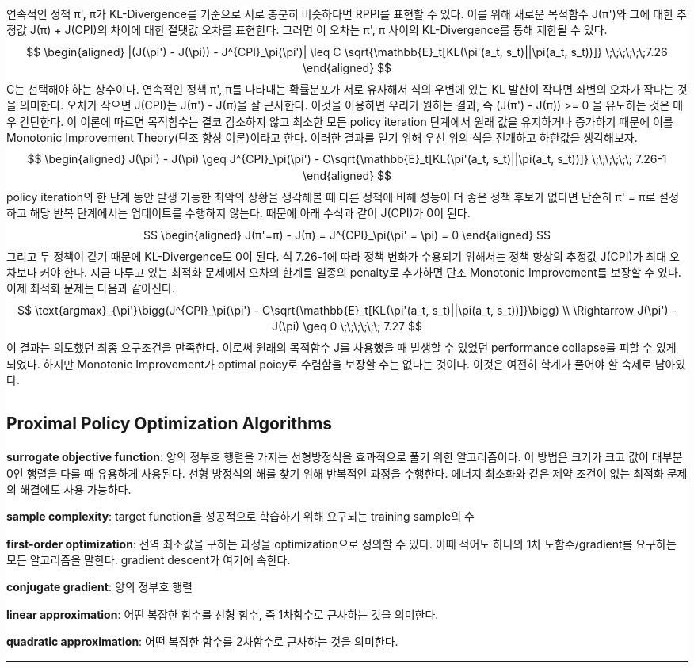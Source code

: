    연속적인 정책 π', π가 KL-Divergence를 기준으로 서로 충분히 비슷하다면 RPPI를 표현할 수 있다. 이를 위해 새로운 목적함수 J(π')와 그에 대한 추정값 J(π) + J(CPI)의 차이에 대한 절댓값 오차를 표현한다. 그러면 이 오차는 π', π 사이의 KL-Divergence를 통해 제한될 수 있다.  
   $$
   \begin{aligned}
   |(J(\pi') - J(\pi)) - J^{CPI}_\pi(\pi')| \leq C \sqrt{\mathbb{E}_t[KL(\pi'(a_t, s_t)||\pi(a_t, s_t))]} \;\;\;\;\;\;7.26
   \end{aligned}
   $$
   C는 선택해야 하는 상수이다. 연속적인 정책 π', π를 나타내는 확률분포가 서로 유사해서 식의 우변에 있는 KL 발산이 작다면 좌변의 오차가 작다는 것을 의미한다. 오차가 작으면 J(CPI)는 J(π') - J(π)을 잘 근사한다. 이것을 이용하면 우리가 원하는 결과, 즉 (J(π') - J(π)) >= 0 을 유도하는 것은 매우 간단한다. 이 이론에 따르면 목적함수는 결코 감소하지 않고 최소한 모든 policy iteration 단계에서 원래 값을 유지하거나 증가하기 때문에 이를 Monotonic Improvement Theory(단조 향상 이론)이라고 한다. 이러한 결과를 얻기 위해 우선 위의 식을 전개하고 하한값을 생각해보자.
   $$
   \begin{aligned}
   J(\pi') - J(\pi) \geq J^{CPI}_\pi(\pi') - C\sqrt{\mathbb{E}_t[KL(\pi'(a_t, s_t)||\pi(a_t, s_t))]} \;\;\;\;\;\; 7.26-1
   \end{aligned}
   $$
   policy iteration의 한 단계 동안 발생 가능한 최악의 상황을 생각해볼 때  다른 정책에 비해 성능이 더 좋은 정책 후보가 없다면 단순히  π' =  π로 설정하고 해당 반복 단계에서는 업데이트를 수행하지 않는다. 때문에 아래 수식과 같이 J(CPI)가 0이 된다.
   $$
   \begin{aligned}
   J(π'=π) - J(π) = J^{CPI}_\pi(\pi' = \pi) = 0
   \end{aligned}
   $$
   그리고 두 정책이 같기 때문에 KL-Divergence도 0이 된다. 식 7.26-1에 따라 정책 변화가 수용되기 위해서는 정책 향상의 추정값 J(CPI)가 최대 오차보다 커야 한다. 지금 다루고 있는 최적화 문제에서 오차의 한계를 일종의 penalty로 추가하면 단조 Monotonic Improvement를 보장할 수 있다. 이제 최적화 문제는 다음과 같아진다. 
   $$
   \text{argmax}_{\pi'}\bigg(J^{CPI}_\pi(\pi') - C\sqrt{\mathbb{E}_t[KL(\pi'(a_t, s_t)||\pi(a_t, s_t))]}\bigg) \\
   \Rightarrow J(\pi') - J(\pi) \geq 0 \;\;\;\;\;\; 7.27
   $$
   이 결과는 의도했던 최종 요구조건을 만족한다. 이로써 원래의 목적함수 J를 사용했을 때 발생할 수 있었던 performance collapse를 피할 수 있게 되었다. 하지만 Monotonic Improvement가 optimal poicy로 수렴함을 보장할 수는 없다는 것이다. 이것은 여전히 학계가 풀어야 할 숙제로 남아있다. 



## Proximal Policy Optimization Algorithms

**surrogate objective function**:  양의 정부호 행렬을 가지는 선형방정식을 효과적으로 풀기 위한 알고리즘이다. 이 방법은 크기가 크고 값이 대부분 0인 행렬을 다룰 때 유용하게 사용된다. 선형 방정식의 해를 찾기 위해 반복적인 과정을 수행한다. 에너지 최소화와 같은 제약 조건이 없는 최적화 문제의 해결에도 사용 가능하다. 

**sample complexity**: target function을 성공적으로 학습하기 위해 요구되는 training sample의 수

**first-order optimization**: 전역 최소값을 구하는 과정을 optimization으로 정의할 수 있다. 이때 적어도 하나의 1차 도함수/gradient를 요구하는 모든 알고리즘을 말한다. gradient descent가 여기에 속한다. 

**conjugate gradient**: 양의 정부호 행렬

**linear approximation**: 어떤 복잡한 함수를 선형 함수, 즉 1차함수로 근사하는 것을 의미한다. 

**quadratic approximation**: 어떤 복잡한 함수를 2차함수로 근사하는 것을 의미한다. 

-----
